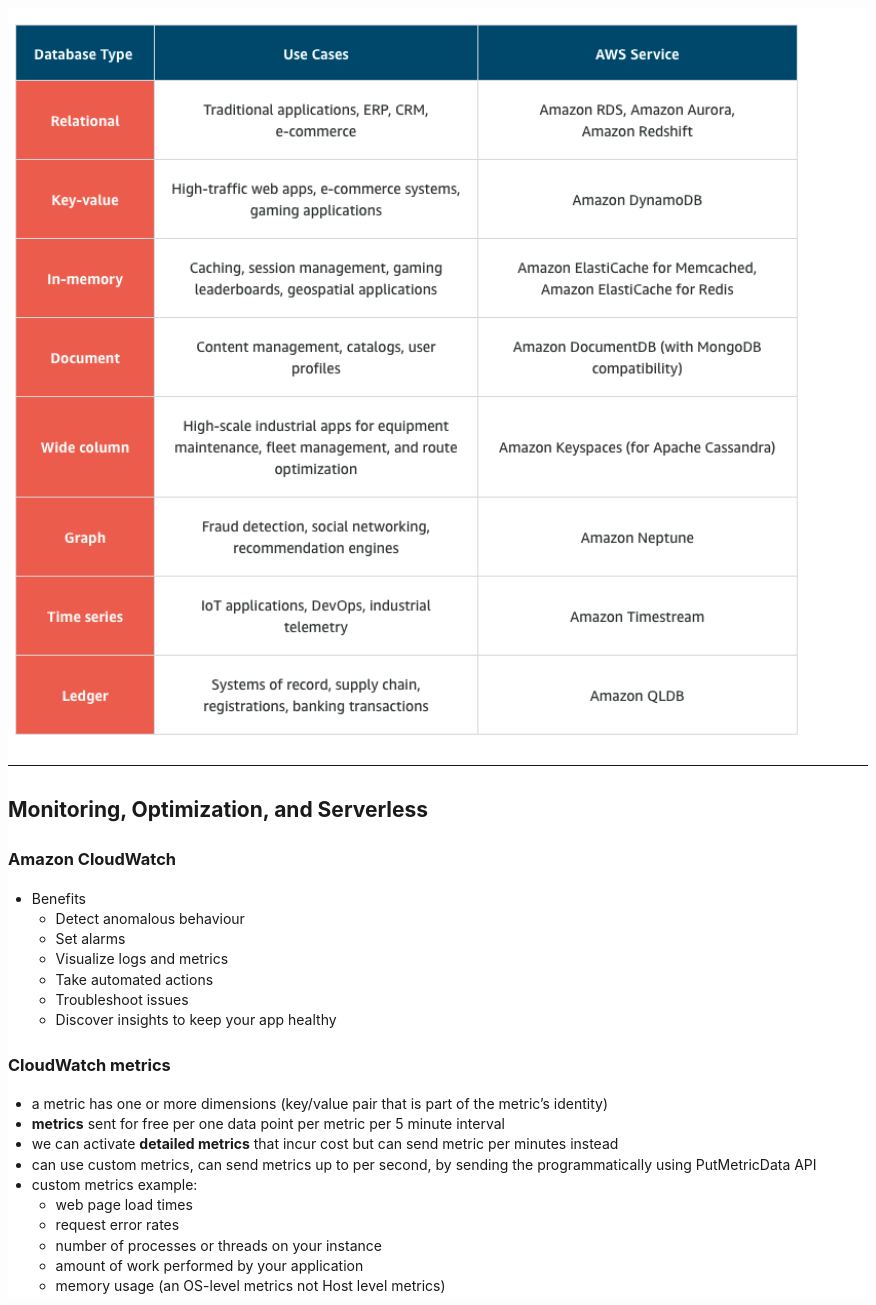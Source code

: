 <img src="/assets/images/2021-12-17-All-You-Need-To-Know-AWS-Solutions-Architect-Associate/10.png" alt="aws-databases-service-use-cases" width="800px">

- - - -
## Monitoring, Optimization, and Serverless
### Amazon CloudWatch
- Benefits
  - Detect anomalous behaviour
  - Set alarms
  - Visualize logs and metrics
  - Take automated actions
  - Troubleshoot issues
  - Discover insights to keep your app healthy

### CloudWatch metrics
- a metric has one or more dimensions (key/value pair that is part of the metric’s identity)
- **metrics** sent for free per one data point per metric per 5 minute interval
- we can activate **detailed metrics** that incur cost but can send metric per minutes instead
- can use custom metrics, can send metrics up to per second, by sending the programmatically using PutMetricData API
- custom metrics example:
	- web page load times
	- request error rates
	- number of processes or threads on your instance
	- amount of work performed by your application
	- memory usage (an OS-level metrics not Host level metrics)
